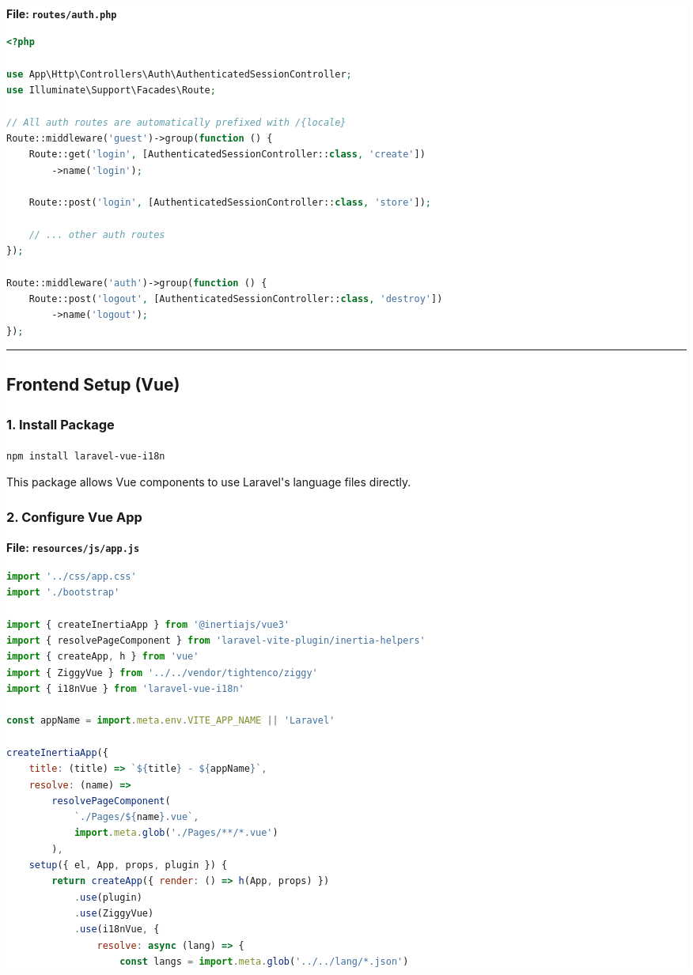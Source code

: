 **File: `routes/auth.php`**

```php
<?php

use App\Http\Controllers\Auth\AuthenticatedSessionController;
use Illuminate\Support\Facades\Route;

// All auth routes are automatically prefixed with /{locale}
Route::middleware('guest')->group(function () {
    Route::get('login', [AuthenticatedSessionController::class, 'create'])
        ->name('login');

    Route::post('login', [AuthenticatedSessionController::class, 'store']);

    // ... other auth routes
});

Route::middleware('auth')->group(function () {
    Route::post('logout', [AuthenticatedSessionController::class, 'destroy'])
        ->name('logout');
});
```

---

## Frontend Setup (Vue)

### 1. Install Package

```bash
npm install laravel-vue-i18n
```

This package allows Vue components to use Laravel's language files directly.

### 2. Configure Vue App

**File: `resources/js/app.js`**

```javascript
import '../css/app.css'
import './bootstrap'

import { createInertiaApp } from '@inertiajs/vue3'
import { resolvePageComponent } from 'laravel-vite-plugin/inertia-helpers'
import { createApp, h } from 'vue'
import { ZiggyVue } from '../../vendor/tightenco/ziggy'
import { i18nVue } from 'laravel-vue-i18n'

const appName = import.meta.env.VITE_APP_NAME || 'Laravel'

createInertiaApp({
    title: (title) => `${title} - ${appName}`,
    resolve: (name) =>
        resolvePageComponent(
            `./Pages/${name}.vue`,
            import.meta.glob('./Pages/**/*.vue')
        ),
    setup({ el, App, props, plugin }) {
        return createApp({ render: () => h(App, props) })
            .use(plugin)
            .use(ZiggyVue)
            .use(i18nVue, {
                resolve: async (lang) => {
                    const langs = import.meta.glob('../../lang/*.json')
```
